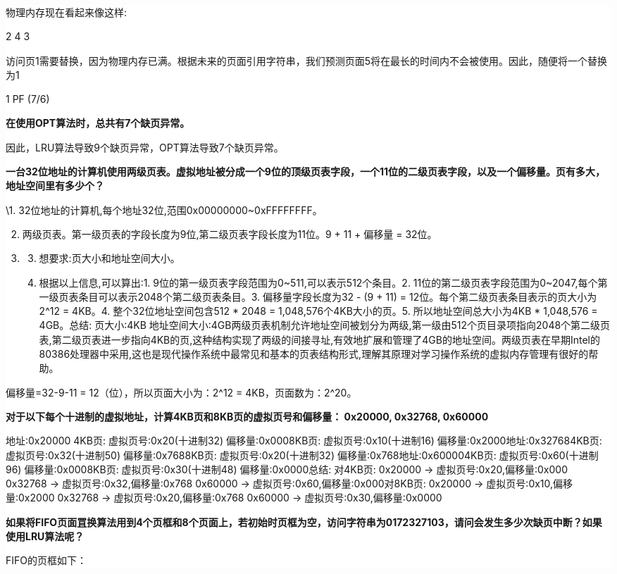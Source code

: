 物理内存现在看起来像这样:

2 4 3

访问页1需要替换，因为物理内存已满。根据未来的页面引用字符串，我们预测页面5将在最长的时间内不会被使用。因此，随便将一个替换为1

1 PF (7/6)

**在使用OPT算法时，总共有7个缺页异常。**

因此，LRU算法导致9个缺页异常，OPT算法导致7个缺页异常。



**一台32位地址的计算机使用两级页表。虚拟地址被分成一个9位的顶级页表字段，一个11位的二级页表字段，以及一个偏移量。页有多大，地址空间里有多少个？**

\1. 32位地址的计算机,每个地址32位,范围0x00000000~0xFFFFFFFF。

2. 两级页表。第一级页表的字段长度为9位,第二级页表字段长度为11位。9 + 11 + 偏移量 = 32位。

3. 3. 想要求:页大小和地址空间大小。

   3. 根据以上信息,可以算出:1. 9位的第一级页表字段范围为0~511,可以表示512个条目。2. 11位的第二级页表字段范围为0~2047,每个第一级页表条目可以表示2048个第二级页表条目。3. 偏移量字段长度为32 - (9 + 11) = 12位。每个第二级页表条目表示的页大小为2^12 = 4KB。4. 整个32位地址空间包含512 * 2048 = 1,048,576个4KB大小的页。5. 所以地址空间总大小为4KB * 1,048,576 = 4GB。总结:
      页大小:4KB
      地址空间大小:4GB两级页表机制允许地址空间被划分为两级,第一级由512个页目录项指向2048个第二级页表,第二级页表进一步指向4KB的页,这种结构实现了两级的间接寻址,有效地扩展和管理了4GB的地址空间。两级页表在早期Intel的80386处理器中采用,这也是现代操作系统中最常见和基本的页表结构形式,理解其原理对学习操作系统的虚拟内存管理有很好的帮助。

偏移量=32-9-11 = 12（位），所以页面大小为：2^12 = 4KB，页面数为：2^20。

**对于以下每个十进制的虚拟地址，计算4KB页和8KB页的虚拟页号和偏移量： 0x20000, 0x32768, 0x60000**

地址:0x20000 4KB页:
虚拟页号:0x20(十进制32)
偏移量:0x0008KB页:
虚拟页号:0x10(十进制16)
偏移量:0x2000地址:0x327684KB页: 
虚拟页号:0x32(十进制50) 
偏移量:0x7688KB页:
虚拟页号:0x20(十进制32)
偏移量:0x768地址:0x600004KB页:
虚拟页号:0x60(十进制96)
偏移量:0x0008KB页:
虚拟页号:0x30(十进制48)
偏移量:0x0000总结:
对4KB页:
0x20000 -> 虚拟页号:0x20,偏移量:0x000
0x32768 -> 虚拟页号:0x32,偏移量:0x768
0x60000 -> 虚拟页号:0x60,偏移量:0x000对8KB页:
0x20000 -> 虚拟页号:0x10,偏移量:0x2000 
0x32768 -> 虚拟页号:0x20,偏移量:0x768
0x60000 -> 虚拟页号:0x30,偏移量:0x0000

**如果将FIFO页面罝换算法用到4个页框和8个页面上，若初始时页框为空，访问字符串为0172327103，请问会发生多少次缺页中断？如果使用LRU算法呢？**

FIFO的页框如下：


